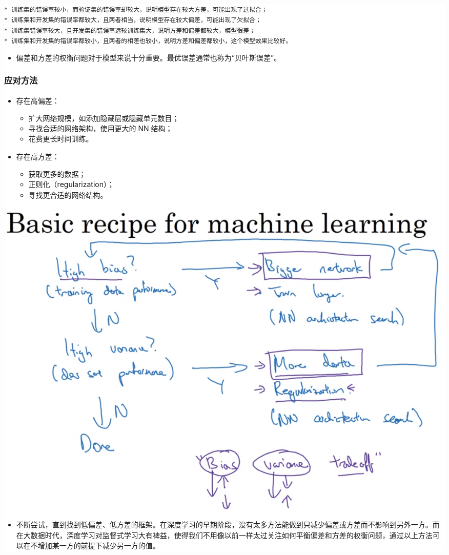     * 训练集的错误率较小，而验证集的错误率却较大，说明模型存在较大方差，可能出现了过拟合；
    * 训练集和开发集的错误率都较大，且两者相当，说明模型存在较大偏差，可能出现了欠拟合；
    * 训练集错误率较大，且开发集的错误率远较训练集大，说明方差和偏差都较大，模型很差；
    * 训练集和开发集的错误率都较小，且两者的相差也较小，说明方差和偏差都较小，这个模型效果比较好。

* 偏差和方差的权衡问题对于模型来说十分重要。最优误差通常也称为“贝叶斯误差”。

### 应对方法

* 存在高偏差：

  * 扩大网络规模，如添加隐藏层或隐藏单元数目；
  * 寻找合适的网络架构，使用更大的 NN 结构；
  * 花费更长时间训练。

* 存在高方差：

    * 获取更多的数据；
    * 正则化（regularization）；
    * 寻找更合适的网络结构。

![](2020-10-23-17-07-48.png)

* 不断尝试，直到找到低偏差、低方差的框架。在深度学习的早期阶段，没有太多方法能做到只减少偏差或方差而不影响到另外一方。而在大数据时代，深度学习对监督式学习大有裨益，使得我们不用像以前一样太过关注如何平衡偏差和方差的权衡问题，通过以上方法可以在不增加某一方的前提下减少另一方的值。
